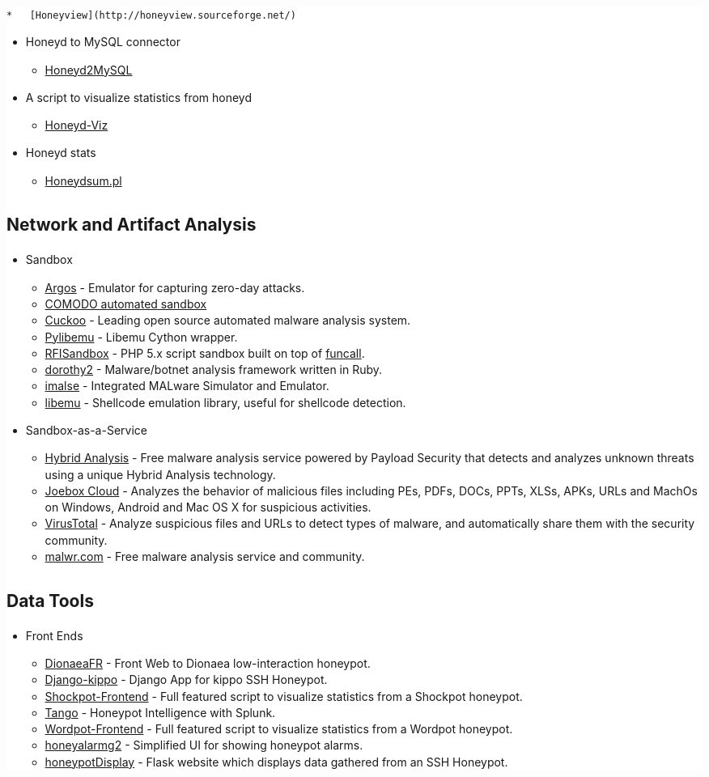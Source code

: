     *   [Honeyview](http://honeyview.sourceforge.net/)

*   Honeyd to MySQL connector

    *   [Honeyd2MySQL](https://bruteforcelab.com/honeyd2mysql)

*   A script to visualize statistics from honeyd

    *   [Honeyd-Viz](https://bruteforcelab.com/honeyd-viz)

*   Honeyd stats
    *   [Honeydsum.pl](https://github.com/DataSoft/Honeyd/blob/master/scripts/misc/honeydsum-v0.3/honeydsum.pl)

## Network and Artifact Analysis

*   Sandbox

    *   [Argos](http://www.few.vu.nl/argos/) - Emulator for capturing zero-day attacks.
    *   [COMODO automated sandbox](https://help.comodo.com/topic-72-1-451-4768-.html)
    *   [Cuckoo](https://cuckoosandbox.org/) - Leading open source automated malware analysis system.
    *   [Pylibemu](https://github.com/buffer/pylibemu) - Libemu Cython wrapper.
    *   [RFISandbox](https://monkey.org/\~jose/software/rfi-sandbox/) - PHP 5.x script sandbox built on top of [funcall](https://pecl.php.net/package/funcall).
    *   [dorothy2](https://github.com/m4rco-/dorothy2) - Malware/botnet analysis framework written in Ruby.
    *   [imalse](https://github.com/hbhzwj/imalse) - Integrated MALware Simulator and Emulator.
    *   [libemu](https://github.com/buffer/libemu) - Shellcode emulation library, useful for shellcode detection.

*   Sandbox-as-a-Service

    *   [Hybrid Analysis](https://www.hybrid-analysis.com) - Free malware analysis service powered by Payload Security that detects and analyzes unknown threats using a unique Hybrid Analysis technology.
    *   [Joebox Cloud](https://jbxcloud.joesecurity.org/login) - Analyzes the behavior of malicious files including PEs, PDFs, DOCs, PPTs, XLSs, APKs, URLs and MachOs on Windows, Android and Mac OS X for suspicious activities.
    *   [VirusTotal](https://www.virustotal.com/) - Analyze suspicious files and URLs to detect types of malware, and automatically share them with the security community.
    *   [malwr.com](https://malwr.com/) - Free malware analysis service and community.

## Data Tools

*   Front Ends

    *   [DionaeaFR](https://github.com/rubenespadas/DionaeaFR) - Front Web to Dionaea low-interaction honeypot.
    *   [Django-kippo](https://github.com/jedie/django-kippo) - Django App for kippo SSH Honeypot.
    *   [Shockpot-Frontend](https://github.com/GovCERT-CZ/Shockpot-Frontend) - Full featured script to visualize statistics from a Shockpot honeypot.
    *   [Tango](https://github.com/aplura/Tango) - Honeypot Intelligence with Splunk.
    *   [Wordpot-Frontend](https://github.com/GovCERT-CZ/Wordpot-Frontend) - Full featured script to visualize statistics from a Wordpot honeypot.
    *   [honeyalarmg2](https://github.com/schmalle/honeyalarmg2) - Simplified UI for showing honeypot alarms.
    *   [honeypotDisplay](https://github.com/Joss-Steward/honeypotDisplay) - Flask website which displays data gathered from an SSH Honeypot.

